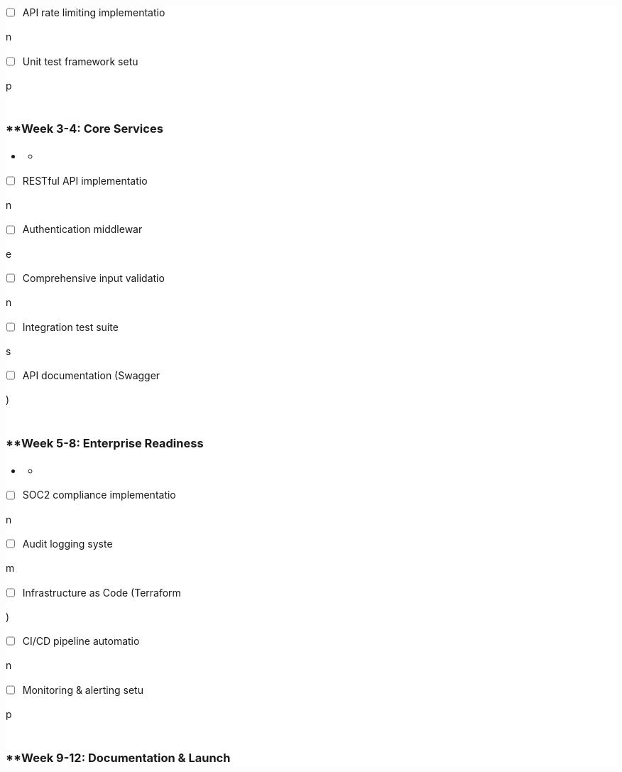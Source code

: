 - [ ] API rate limiting implementatio

n

- [ ] Unit test framework setu

p

#

### **Week 3-4: Core Services

* *

- [ ] RESTful API implementatio

n

- [ ] Authentication middlewar

e

- [ ] Comprehensive input validatio

n

- [ ] Integration test suite

s

- [ ] API documentation (Swagger

)

#

### **Week 5-8: Enterprise Readiness

* *

- [ ] SOC2 compliance implementatio

n

- [ ] Audit logging syste

m

- [ ] Infrastructure as Code (Terraform

)

- [ ] CI/CD pipeline automatio

n

- [ ] Monitoring & alerting setu

p

#

### **Week 9-12: Documentation & Launch
